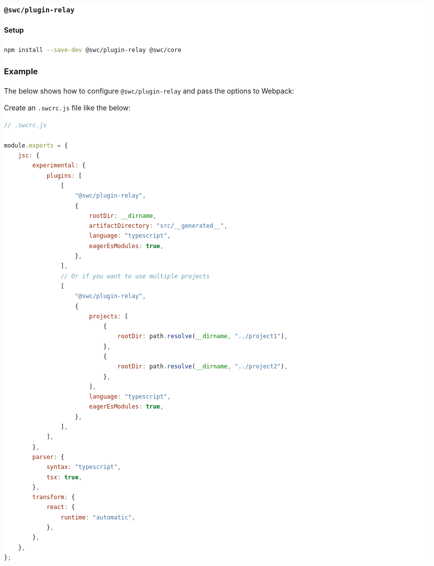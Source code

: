 ### `@swc/plugin-relay`

#### Setup

```sh
npm install --save-dev @swc/plugin-relay @swc/core
```

### Example

The below shows how to configure `@swc/plugin-relay` and pass the options to
Webpack:

Create an `.swcrc.js` file like the below:

```js
// .swcrc.js

module.exports = {
	jsc: {
		experimental: {
			plugins: [
				[
					"@swc/plugin-relay",
					{
						rootDir: __dirname,
						artifactDirectory: "src/__generated__",
						language: "typescript",
						eagerEsModules: true,
					},
				],
				// Or if you want to use multiple projects
				[
					"@swc/plugin-relay",
					{
						projects: [
							{
								rootDir: path.resolve(__dirname, "../project1"),
							},
							{
								rootDir: path.resolve(__dirname, "../project2"),
							},
						],
						language: "typescript",
						eagerEsModules: true,
					},
				],
			],
		},
		parser: {
			syntax: "typescript",
			tsx: true,
		},
		transform: {
			react: {
				runtime: "automatic",
			},
		},
	},
};
```
